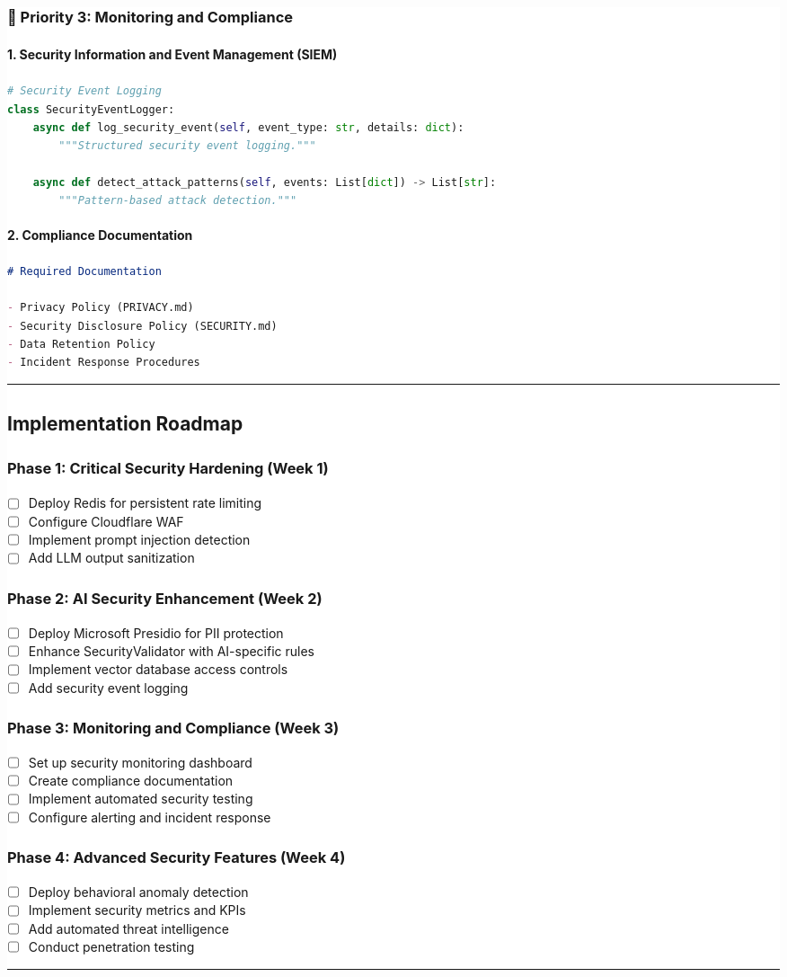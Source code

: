 ### 🎯 Priority 3: Monitoring and Compliance

#### 1. Security Information and Event Management (SIEM)

```python
# Security Event Logging
class SecurityEventLogger:
    async def log_security_event(self, event_type: str, details: dict):
        """Structured security event logging."""

    async def detect_attack_patterns(self, events: List[dict]) -> List[str]:
        """Pattern-based attack detection."""
```

#### 2. Compliance Documentation

```markdown
# Required Documentation

- Privacy Policy (PRIVACY.md)
- Security Disclosure Policy (SECURITY.md)
- Data Retention Policy
- Incident Response Procedures
```

---

## Implementation Roadmap

### Phase 1: Critical Security Hardening (Week 1)

- [ ] Deploy Redis for persistent rate limiting
- [ ] Configure Cloudflare WAF
- [ ] Implement prompt injection detection
- [ ] Add LLM output sanitization

### Phase 2: AI Security Enhancement (Week 2)

- [ ] Deploy Microsoft Presidio for PII protection
- [ ] Enhance SecurityValidator with AI-specific rules
- [ ] Implement vector database access controls
- [ ] Add security event logging

### Phase 3: Monitoring and Compliance (Week 3)

- [ ] Set up security monitoring dashboard
- [ ] Create compliance documentation
- [ ] Implement automated security testing
- [ ] Configure alerting and incident response

### Phase 4: Advanced Security Features (Week 4)

- [ ] Deploy behavioral anomaly detection
- [ ] Implement security metrics and KPIs
- [ ] Add automated threat intelligence
- [ ] Conduct penetration testing

---